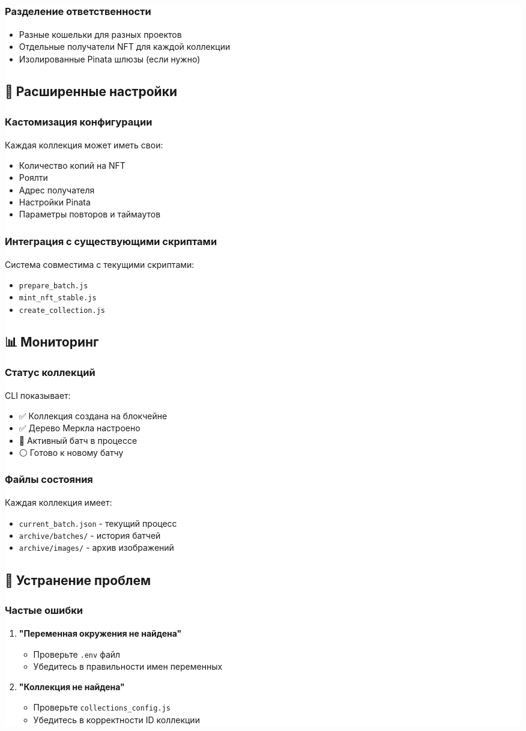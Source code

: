 ### Разделение ответственности

- Разные кошельки для разных проектов
- Отдельные получатели NFT для каждой коллекции
- Изолированные Pinata шлюзы (если нужно)

## 🔧 Расширенные настройки

### Кастомизация конфигурации

Каждая коллекция может иметь свои:
- Количество копий на NFT
- Роялти
- Адрес получателя
- Настройки Pinata
- Параметры повторов и таймаутов

### Интеграция с существующими скриптами

Система совместима с текущими скриптами:
- `prepare_batch.js`
- `mint_nft_stable.js`
- `create_collection.js`

## 📊 Мониторинг

### Статус коллекций

CLI показывает:
- ✅ Коллекция создана на блокчейне
- ✅ Дерево Меркла настроено
- 🔄 Активный батч в процессе
- ⚪ Готово к новому батчу

### Файлы состояния

Каждая коллекция имеет:
- `current_batch.json` - текущий процесс
- `archive/batches/` - история батчей
- `archive/images/` - архив изображений

## 🚨 Устранение проблем

### Частые ошибки

1. **"Переменная окружения не найдена"**
   - Проверьте `.env` файл
   - Убедитесь в правильности имен переменных

2. **"Коллекция не найдена"**
   - Проверьте `collections_config.js`
   - Убедитесь в корректности ID коллекции
